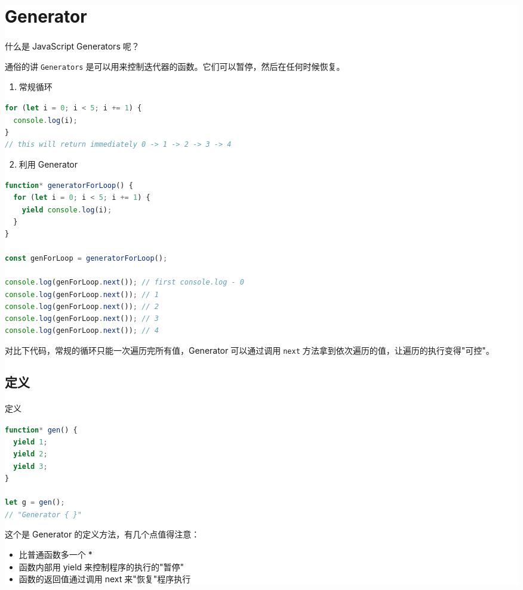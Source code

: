 # Generator

什么是 JavaScript Generators 呢？

通俗的讲 `Generators` 是可以用来控制迭代器的函数。它们可以暂停，然后在任何时候恢复。

1. 常规循环

```js
for (let i = 0; i < 5; i += 1) {
  console.log(i);
}
// this will return immediately 0 -> 1 -> 2 -> 3 -> 4
```

2. 利用 Generator

```js
function* generatorForLoop() {
  for (let i = 0; i < 5; i += 1) {
    yield console.log(i);
  }
}

const genForLoop = generatorForLoop();

console.log(genForLoop.next()); // first console.log - 0
console.log(genForLoop.next()); // 1
console.log(genForLoop.next()); // 2
console.log(genForLoop.next()); // 3
console.log(genForLoop.next()); // 4
```

对比下代码，常规的循环只能一次遍历完所有值，Generator 可以通过调用 `next` 方法拿到依次遍历的值，让遍历的执行变得"可控"。

## 定义

定义

```js
function* gen() {
  yield 1;
  yield 2;
  yield 3;
}

let g = gen();
// "Generator { }"
```

这个是 Generator 的定义方法，有几个点值得注意：

- 比普通函数多一个 \*
- 函数内部用 yield 来控制程序的执行的"暂停"
- 函数的返回值通过调用 next 来"恢复"程序执行

